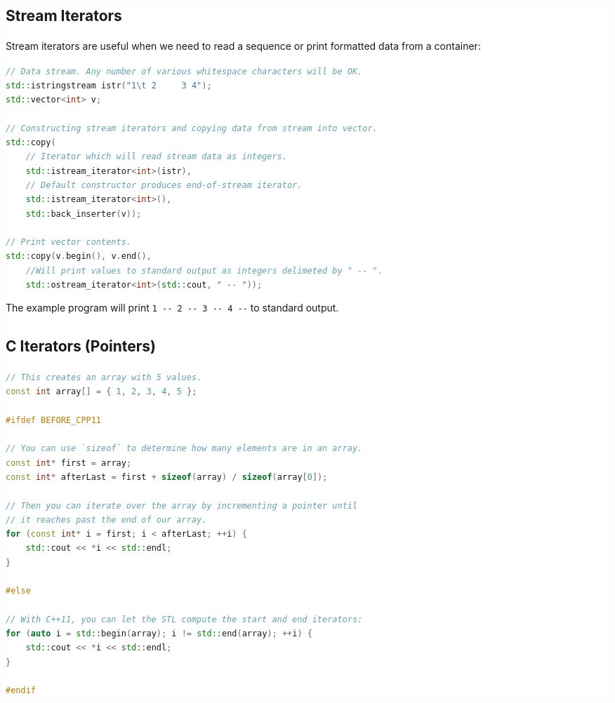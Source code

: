 

## Stream Iterators


Stream iterators are useful when we need to read a sequence or print formatted data from a container:

```cpp
// Data stream. Any number of various whitespace characters will be OK.
std::istringstream istr("1\t 2     3 4");
std::vector<int> v;

// Constructing stream iterators and copying data from stream into vector.
std::copy(
    // Iterator which will read stream data as integers.
    std::istream_iterator<int>(istr),
    // Default constructor produces end-of-stream iterator.
    std::istream_iterator<int>(),
    std::back_inserter(v));

// Print vector contents.
std::copy(v.begin(), v.end(),
    //Will print values to standard output as integers delimeted by " -- ".
    std::ostream_iterator<int>(std::cout, " -- "));

```

The example program will print `1 -- 2 -- 3 -- 4 --` to standard output.



## C Iterators (Pointers)


```cpp
// This creates an array with 5 values.
const int array[] = { 1, 2, 3, 4, 5 };

#ifdef BEFORE_CPP11

// You can use `sizeof` to determine how many elements are in an array.
const int* first = array;
const int* afterLast = first + sizeof(array) / sizeof(array[0]);

// Then you can iterate over the array by incrementing a pointer until
// it reaches past the end of our array.
for (const int* i = first; i < afterLast; ++i) {
    std::cout << *i << std::endl;
}

#else

// With C++11, you can let the STL compute the start and end iterators:
for (auto i = std::begin(array); i != std::end(array); ++i) {
    std::cout << *i << std::endl;
}

#endif

```
